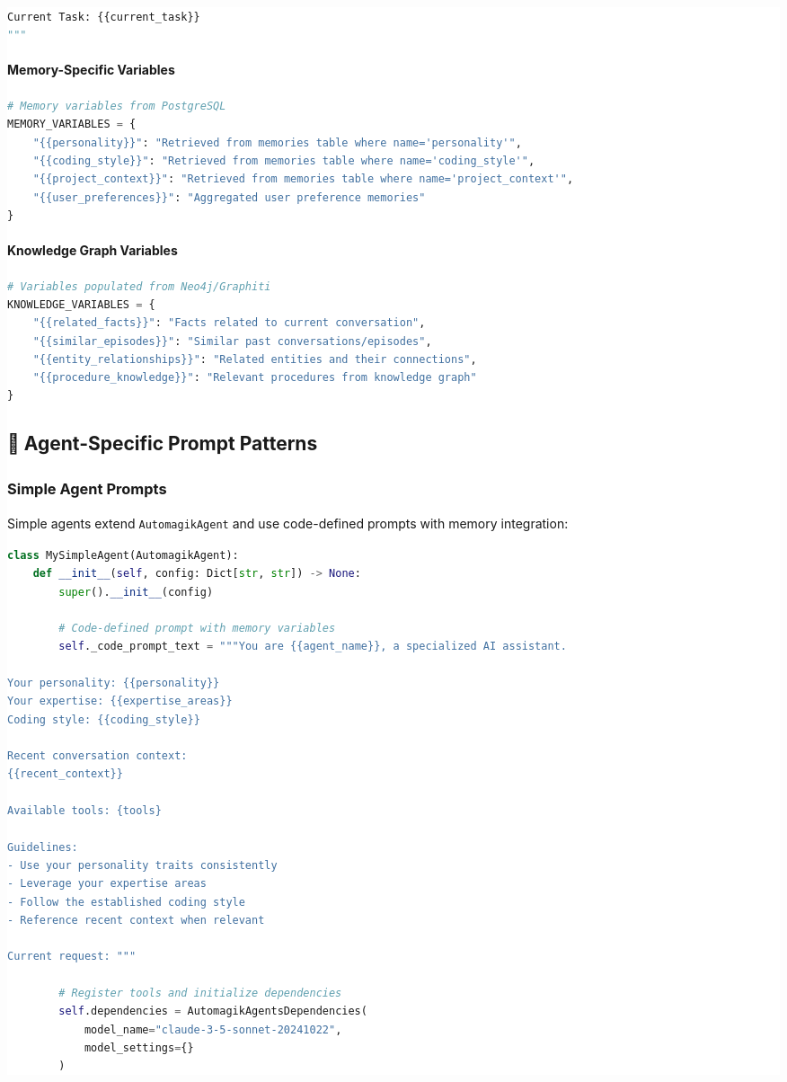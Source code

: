 ```python
Current Task: {{current_task}}
"""
```

#### Memory-Specific Variables

```python
# Memory variables from PostgreSQL
MEMORY_VARIABLES = {
    "{{personality}}": "Retrieved from memories table where name='personality'",
    "{{coding_style}}": "Retrieved from memories table where name='coding_style'", 
    "{{project_context}}": "Retrieved from memories table where name='project_context'",
    "{{user_preferences}}": "Aggregated user preference memories"
}
```

#### Knowledge Graph Variables

```python
# Variables populated from Neo4j/Graphiti
KNOWLEDGE_VARIABLES = {
    "{{related_facts}}": "Facts related to current conversation",
    "{{similar_episodes}}": "Similar past conversations/episodes",
    "{{entity_relationships}}": "Related entities and their connections",
    "{{procedure_knowledge}}": "Relevant procedures from knowledge graph"
}
```

## 🤖 Agent-Specific Prompt Patterns

### Simple Agent Prompts

Simple agents extend `AutomagikAgent` and use code-defined prompts with memory integration:

```python
class MySimpleAgent(AutomagikAgent):
    def __init__(self, config: Dict[str, str]) -> None:
        super().__init__(config)
        
        # Code-defined prompt with memory variables
        self._code_prompt_text = """You are {{agent_name}}, a specialized AI assistant.

Your personality: {{personality}}
Your expertise: {{expertise_areas}}
Coding style: {{coding_style}}

Recent conversation context:
{{recent_context}}

Available tools: {tools}

Guidelines:
- Use your personality traits consistently
- Leverage your expertise areas
- Follow the established coding style
- Reference recent context when relevant

Current request: """

        # Register tools and initialize dependencies
        self.dependencies = AutomagikAgentsDependencies(
            model_name="claude-3-5-sonnet-20241022",
            model_settings={}
        )
```
